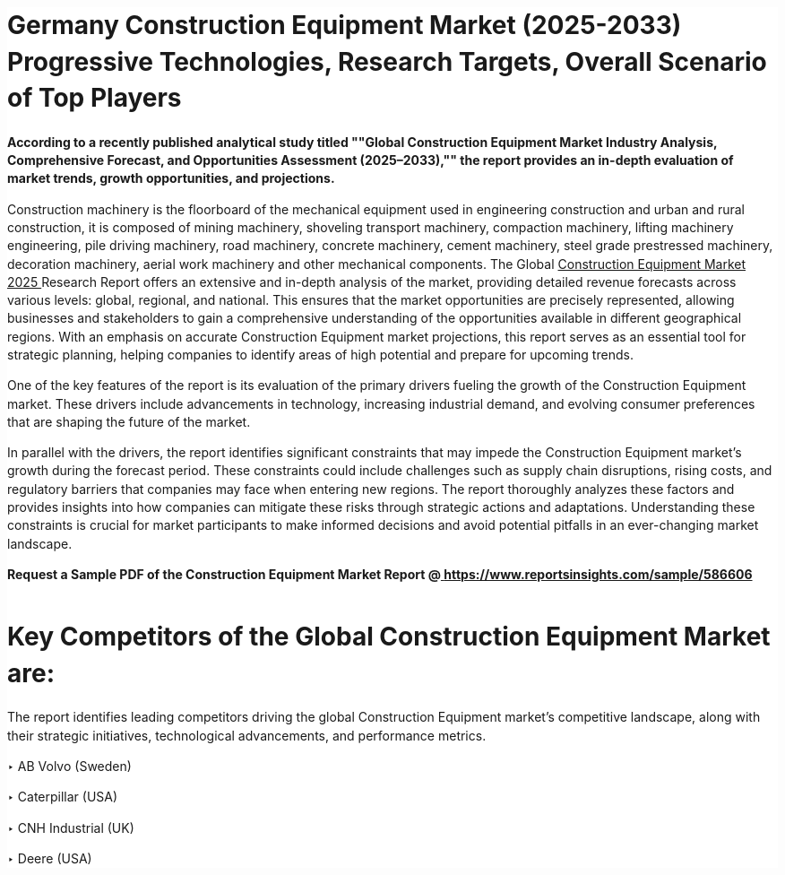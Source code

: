 # Germany Construction Equipment Market (2025-2033) Progressive Technologies, Research Targets, Overall Scenario of Top Players

<strong>According to a recently published analytical study titled ""Global Construction Equipment Market Industry Analysis, Comprehensive Forecast, and Opportunities Assessment (2025–2033),"" the report provides an in-depth evaluation of market trends, growth opportunities, and projections.</strong>

Construction machinery is the floorboard of the mechanical equipment used in engineering construction and urban and rural construction, it is composed of mining machinery, shoveling transport machinery, compaction machinery, lifting machinery engineering, pile driving machinery, road machinery, concrete machinery, cement machinery, steel grade prestressed machinery, decoration machinery, aerial work machinery and other mechanical components. The Global <a href=https://www.reportsinsights.com/sample/586606>Construction Equipment Market 2025 </a> Research Report offers an extensive and in-depth analysis of the market, providing detailed revenue forecasts across various levels: global, regional, and national. This ensures that the market opportunities are precisely represented, allowing businesses and stakeholders to gain a comprehensive understanding of the opportunities available in different geographical regions. With an emphasis on accurate Construction Equipment market projections, this report serves as an essential tool for strategic planning, helping companies to identify areas of high potential and prepare for upcoming trends.

One of the key features of the report is its evaluation of the primary drivers fueling the growth of the Construction Equipment market. These drivers include advancements in technology, increasing industrial demand, and evolving consumer preferences that are shaping the future of the market. 

In parallel with the drivers, the report identifies significant constraints that may impede the Construction Equipment market’s growth during the forecast period. These constraints could include challenges such as supply chain disruptions, rising costs, and regulatory barriers that companies may face when entering new regions. The report thoroughly analyzes these factors and provides insights into how companies can mitigate these risks through strategic actions and adaptations. Understanding these constraints is crucial for market participants to make informed decisions and avoid potential pitfalls in an ever-changing market landscape.

<strong>Request a Sample PDF of the Construction Equipment Market Report </strong><strong>@<a href=https://www.reportsinsights.com/sample/586606> https://www.reportsinsights.com/sample/586606</a></strong></font>

# <strong>Key Competitors of the Global Construction Equipment Market are:</strong>

The report identifies leading competitors driving the global Construction Equipment market’s competitive landscape, along with their strategic initiatives, technological advancements, and performance metrics.

‣ AB Volvo (Sweden)

‣ Caterpillar (USA)

‣ CNH Industrial (UK)

‣ Deere (USA)
